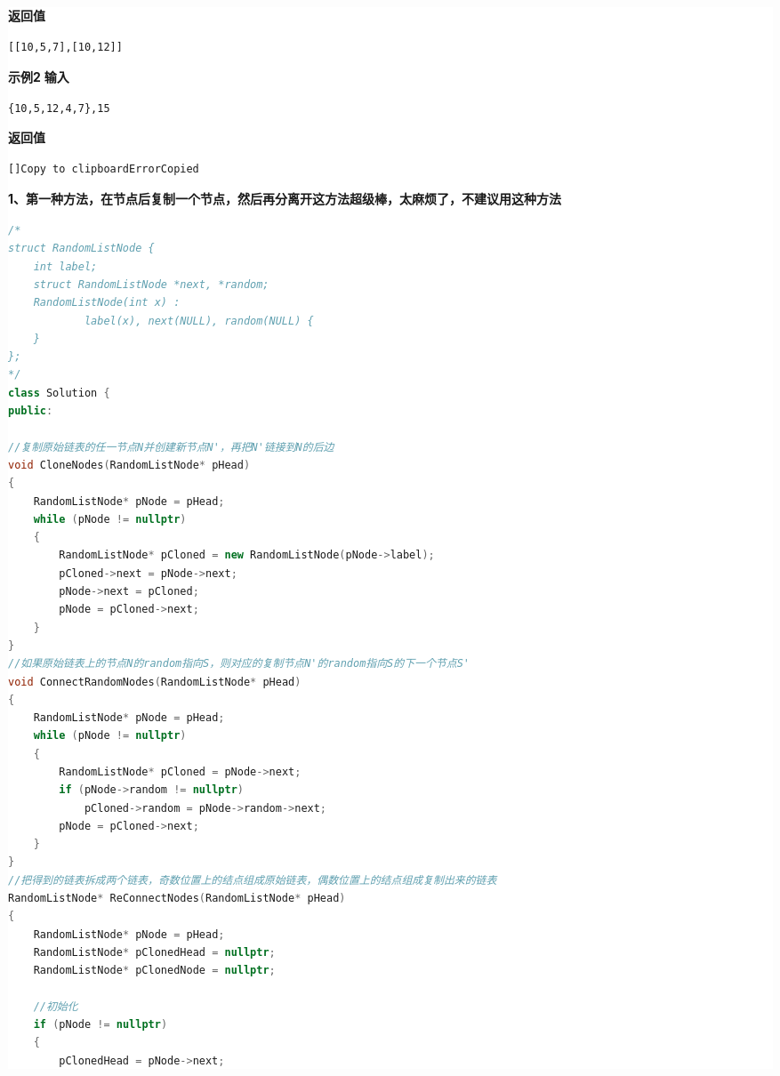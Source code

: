 **返回值**

```
[[10,5,7],[10,12]]
```

**示例2** **输入**

```
{10,5,12,4,7},15
```

**返回值**

```
[]Copy to clipboardErrorCopied
```

**1、第一种方法，在节点后复制一个节点，然后再分离开这方法超级棒，太麻烦了，不建议用这种方法**

```cpp
/*
struct RandomListNode {
    int label;
    struct RandomListNode *next, *random;
    RandomListNode(int x) :
            label(x), next(NULL), random(NULL) {
    }
};
*/
class Solution {
public:

//复制原始链表的任一节点N并创建新节点N'，再把N'链接到N的后边
void CloneNodes(RandomListNode* pHead)
{
    RandomListNode* pNode = pHead;
    while (pNode != nullptr)
    {
        RandomListNode* pCloned = new RandomListNode(pNode->label);
        pCloned->next = pNode->next;
        pNode->next = pCloned;
        pNode = pCloned->next;
    }
}
//如果原始链表上的节点N的random指向S，则对应的复制节点N'的random指向S的下一个节点S'
void ConnectRandomNodes(RandomListNode* pHead)
{
    RandomListNode* pNode = pHead;
    while (pNode != nullptr)
    {
        RandomListNode* pCloned = pNode->next;
        if (pNode->random != nullptr)
            pCloned->random = pNode->random->next;
        pNode = pCloned->next;
    }
}
//把得到的链表拆成两个链表，奇数位置上的结点组成原始链表，偶数位置上的结点组成复制出来的链表
RandomListNode* ReConnectNodes(RandomListNode* pHead)
{
    RandomListNode* pNode = pHead;
    RandomListNode* pClonedHead = nullptr;
    RandomListNode* pClonedNode = nullptr;

    //初始化
    if (pNode != nullptr)
    {
        pClonedHead = pNode->next;
```